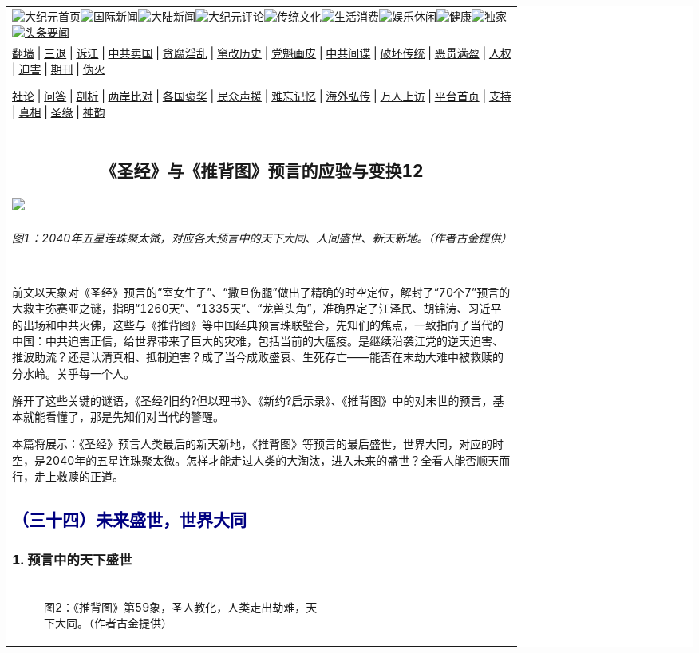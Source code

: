 <a name="1" id="1" target="_blank"></a><span id="1"></span>
<table align=center border="0"><tr><td colspan="2" VALIGN=TOP><a href="https://github.com/1992513/djy/blob/master/gb/nf1351518.md#1"><img src="https://raw.githubusercontent.com/1992513/www/master/t/djy/1.jpg" title="大纪元首页" alt="大纪元首页"></a><a href="https://github.com/1992513/djy/blob/master/gb/n24hr.md#1"><img src="https://raw.githubusercontent.com/1992513/www/master/t/djy/3.jpg" title="国际新闻" alt="国际新闻"></a><a href="https://github.com/1992513/djy/blob/master/gb/nsc413.md#1"><img src="https://raw.githubusercontent.com/1992513/www/master/t/djy/4.jpg" title="大陆新闻" alt="大陆新闻"></a><a href="https://github.com/1992513/djy/blob/master/gb/news392.md#1"><img src="https://raw.githubusercontent.com/1992513/www/master/t/djy/5.jpg" title="大纪元评论" alt="大纪元评论"></a><a href="https://github.com/1992513/djy/blob/master/gb/news2007.md#1"><img src="https://raw.githubusercontent.com/1992513/www/master/t/djy/6.jpg" title="传统文化" alt="传统文化"></a><a href="https://github.com/1992513/djy/blob/master/gb/news2008.md#1"><img src="https://raw.githubusercontent.com/1992513/www/master/t/djy/7.jpg" title="生活消费" alt="生活消费"></a><a href="https://github.com/1992513/djy/blob/master/gb/ncyule.md#1"><img src="https://raw.githubusercontent.com/1992513/www/master/t/djy/8.jpg" title="娱乐休闲" alt="娱乐休闲"></a><a href="https://github.com/1992513/djy/blob/master/gb/nsc1002.md#1"><img src="https://raw.githubusercontent.com/1992513/www/master/t/djy/9.jpg" title="健康" alt="健康"></a><a href="https://github.com/1992513/djy/blob/master/gb/nf6092.md#1"><img src="https://raw.githubusercontent.com/1992513/www/master/t/djy/10a.jpg" title="独家" alt="独家"></a><a href="https://github.com/1992513/djy/blob/master/gb/nf4514.md#1"><img src="https://raw.githubusercontent.com/1992513/www/master/t/djy/12a.jpg" title="头条要闻" alt="头条要闻"></a></td></tr>
<tr><td colspan="2" VALIGN=TOP><a target="_blank" href="https://github.com/1992513/www/blob/master/README.md?zsrh#1">翻墙</a> | <a target="_blank" href="https://github.com/1992513/djy/blob/master/gb/nf5657.md#1">三退</a> | <a target="_blank" href="https://github.com/1992513/djy/blob/master/gb/nf6124.md#1">诉江</a> | <a target="_blank" href="https://github.com/1992513/djy/blob/master/gb/nf1176117.md#1">中共卖国</a> | <a target="_blank" href="https://github.com/1992513/djy/blob/master/gb/nf5773.md#1">贪腐淫乱</a> | <a target="_blank" href="https://github.com/1992513/djy/blob/master/gb/nf1176115.md#1">窜改历史</a> | <a target="_blank" href="https://github.com/1992513/djy/blob/master/gb/nf1176107.md#1">党魁画皮</a> | <a target="_blank" href="https://github.com/1992513/djy/blob/master/gb/nf1320400.md#1">中共间谍</a> | <a target="_blank" href="https://github.com/1992513/djy/blob/master/gb/nf1176114.md#1">破坏传统</a> | <a target="_blank" href="https://github.com/1992513/ntdtv/blob/master/gb/prog447_1.md#1">恶贯满盈</a> | <a target="_blank" href="https://github.com/1992513/djy/blob/master/gb/ncid278.md#1">人权</a> | <a target="_blank" href="https://github.com/1992513/djy/blob/master/gb/nf1176111.md#1">迫害</a> | <a target="_blank" href="https://gitlab.com/szzdlab/mh-qikan/blob/master/README.md#1">期刊</a> | <a target="_blank" href="https://github.com/1992513/djy/blob/master/gb/nf5562.md#1">伪火</a></p><p><a target="_blank" href="https://github.com/1992513/djy/blob/master/gb/9p.md#1">社论</a> | <a target="_blank" href="https://github.com/1992513/djy/blob/master/gb/nf4378.md#1">问答</a> | <a target="_blank" href="https://github.com/1992513/djy/blob/master/gb/nf5792.md#1">剖析</a> | <a target="_blank" href="https://github.com/1992513/djy/blob/master/gb/nf5735.md#1">两岸比对</a> | <a target="_blank" href="https://github.com/1992513/djy/blob/master/gb/nf6119.md#1">各国褒奖</a> | <a target="_blank" href="https://github.com/1992513/djy/blob/master/gb/nf6120.md#1">民众声援</a> | <a target="_blank" href="https://github.com/1992513/djy/blob/master/gb/nf1188594.md#1">难忘记忆</a> | <a target="_blank" href="https://github.com/1992513/djy/blob/master/gb/nf3180.md#1">海外弘传</a> | <a target="_blank" href="https://github.com/1992513/djy/blob/master/gb/nf5410.md#1">万人上访</a> | <a target="_blank" href="https://github.com/1992513/www/blob/master/README.md?zsrh#1">平台首页</a> | <a target="_blank" href="https://github.com/1992513/djy/blob/master/gb/nf4386.md#1">支持</a> | <a target="_blank" href="https://github.com/1992513/djy/blob/master/gb/nf4389.md#1">真相</a> | <a target="_blank" href="https://github.com/1992513/djy/blob/master/gb/nf5790.md#1">圣缘</a> | <a target="_blank" href="https://github.com/1992513/djy/blob/master/gb/nf4786.md#1">神韵</a></td></tr>
<tr><td VALIGN=TOP width="626"><h2 align=center>《圣经》与《推背图》预言的应验与变换12</h2>
<img width="600" src="https://i.epochtimes.com/assets/uploads/2020/10/20201003124-600x400.jpg" />
<h6>图1：2040年五星连珠聚太微，对应各大预言中的天下大同、人间盛世、新天新地。（作者古金提供）</h6>
<hr>
<p>前文以天象对《圣经》预言的“室女生子”、“撒旦伤腿”做出了精确的时空定位，解封了“70个7”预言的大救主弥赛亚之谜，指明“1260天”、“1335天”、“龙兽头角”，准确界定了江泽民、胡锦涛、习近平的出场和中共灭佛，这些与《推背图》等中国经典预言珠联璧合，先知们的焦点，一致指向了当代的中国：中共迫害正信，给世界带来了巨大的灾难，包括当前的大瘟疫。是继续沿袭江党的逆天迫害、推波助流？还是认清真相、抵制迫害？成了当今成败盛衰、生死存亡——能否在末劫大难中被救赎的分水岭。关乎每一个人。</p>
<p>解开了这些关键的谜语，《圣经?旧约?但以理书》、《新约?启示录》、《推背图》中的对末世的预言，基本就能看懂了，那是先知们对当代的警醒。</p>
<p>本篇将展示：《圣经》预言人类最后的新天新地，《推背图》等预言的最后盛世，世界大同，对应的时空，是2040年的五星连珠聚太微。怎样才能走过人类的大淘汰，进入未来的盛世？全看人能否顺天而行，走上救赎的正道。</p>
<h2><span style="color: #000080;">（三十四）未来盛世，世界大同</span></h2>
<h3>1. 预言中的天下盛世</h3>
<figure id="attachment_12449909" aria-describedby="caption-attachment-12449909" style="width: 354px" class="wp-caption aligncenter"><a target="_blank" href="https://i.epochtimes.com/assets/uploads/2020/10/20201003121.jpg"><img decoding="async" class="size-full wp-image-12449909" src="https://i.epochtimes.com/assets/uploads/2020/10/20201003121.jpg" alt="" width="354" b="376" /></a><figcaption id="caption-attachment-12449909" class="wp-caption-text">图2：《推背图》第59象，圣人教化，人类走出劫难，天下大同。（作者古金提供）</figcaption></figure>